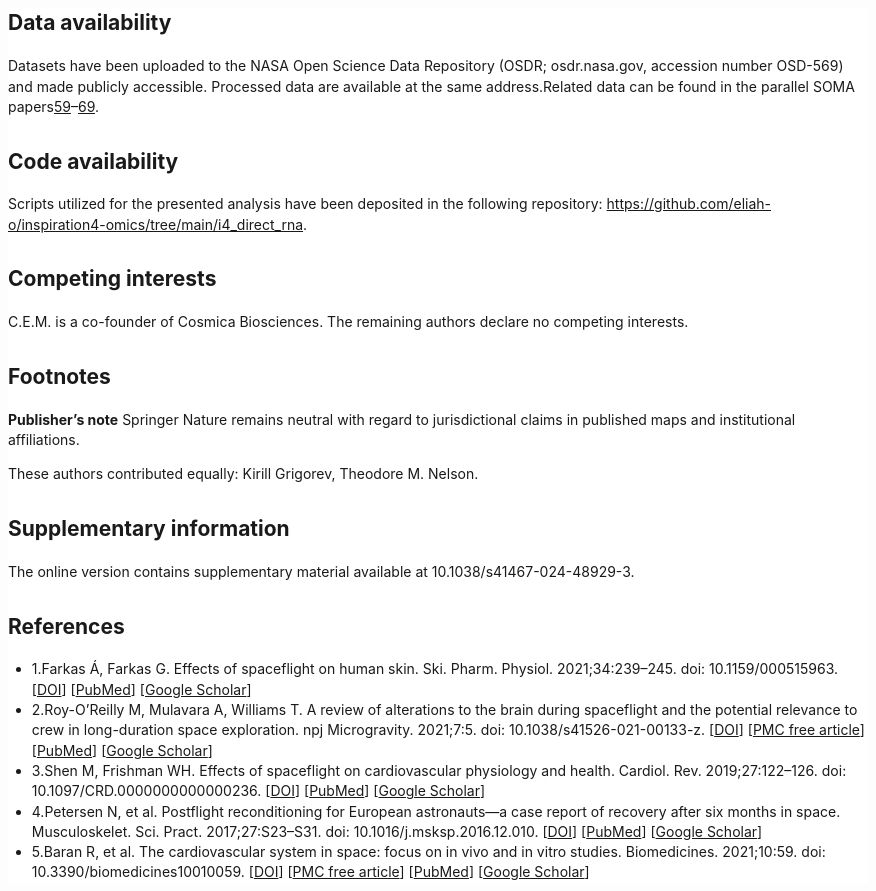 ## Data availability

Datasets have been uploaded to the NASA Open Science Data Repository (OSDR; osdr.nasa.gov, accession number OSD-569) and made publicly accessible. Processed data are available at the same address.Related data can be found in the parallel SOMA papers[59](#CR59)–[69](#CR69).

## Code availability

Scripts utilized for the presented analysis have been deposited in the following repository: <https://github.com/eliah-o/inspiration4-omics/tree/main/i4_direct_rna>.

## Competing interests

C.E.M. is a co-founder of Cosmica Biosciences. The remaining authors declare no competing interests.

## Footnotes

**Publisher’s note** Springer Nature remains neutral with regard to jurisdictional claims in published maps and institutional affiliations.

These authors contributed equally: Kirill Grigorev, Theodore M. Nelson.

## Supplementary information

The online version contains supplementary material available at 10.1038/s41467-024-48929-3.

## References

* 1.Farkas Á, Farkas G. Effects of spaceflight on human skin. Ski. Pharm. Physiol. 2021;34:239–245. doi: 10.1159/000515963. [[DOI](https://doi.org/10.1159/000515963)] [[PubMed](https://pubmed.ncbi.nlm.nih.gov/34058745/)] [[Google Scholar](https://scholar.google.com/scholar_lookup?journal=Ski.%20Pharm.%20Physiol.&title=Effects%20of%20spaceflight%20on%20human%20skin&author=%C3%81%20Farkas&author=G%20Farkas&volume=34&publication_year=2021&pages=239-245&pmid=34058745&doi=10.1159/000515963&)]
* 2.Roy-O’Reilly M, Mulavara A, Williams T. A review of alterations to the brain during spaceflight and the potential relevance to crew in long-duration space exploration. npj Microgravity. 2021;7:5. doi: 10.1038/s41526-021-00133-z. [[DOI](https://doi.org/10.1038/s41526-021-00133-z)] [[PMC free article](/articles/PMC7887220/)] [[PubMed](https://pubmed.ncbi.nlm.nih.gov/33594073/)] [[Google Scholar](https://scholar.google.com/scholar_lookup?journal=npj%20Microgravity&title=A%20review%20of%20alterations%20to%20the%20brain%20during%20spaceflight%20and%20the%20potential%20relevance%20to%20crew%20in%20long-duration%20space%20exploration&author=M%20Roy-O%E2%80%99Reilly&author=A%20Mulavara&author=T%20Williams&volume=7&publication_year=2021&pages=5&pmid=33594073&doi=10.1038/s41526-021-00133-z&)]
* 3.Shen M, Frishman WH. Effects of spaceflight on cardiovascular physiology and health. Cardiol. Rev. 2019;27:122–126. doi: 10.1097/CRD.0000000000000236. [[DOI](https://doi.org/10.1097/CRD.0000000000000236)] [[PubMed](https://pubmed.ncbi.nlm.nih.gov/30365406/)] [[Google Scholar](https://scholar.google.com/scholar_lookup?journal=Cardiol.%20Rev.&title=Effects%20of%20spaceflight%20on%20cardiovascular%20physiology%20and%20health&author=M%20Shen&author=WH%20Frishman&volume=27&publication_year=2019&pages=122-126&pmid=30365406&doi=10.1097/CRD.0000000000000236&)]
* 4.Petersen N, et al. Postflight reconditioning for European astronauts—a case report of recovery after six months in space. Musculoskelet. Sci. Pract. 2017;27:S23–S31. doi: 10.1016/j.msksp.2016.12.010. [[DOI](https://doi.org/10.1016/j.msksp.2016.12.010)] [[PubMed](https://pubmed.ncbi.nlm.nih.gov/28173929/)] [[Google Scholar](https://scholar.google.com/scholar_lookup?journal=Musculoskelet.%20Sci.%20Pract.&title=Postflight%20reconditioning%20for%20European%20astronauts%E2%80%94a%20case%20report%20of%20recovery%20after%20six%20months%20in%20space&author=N%20Petersen&volume=27&publication_year=2017&pages=S23-S31&pmid=28173929&doi=10.1016/j.msksp.2016.12.010&)]
* 5.Baran R, et al. The cardiovascular system in space: focus on in vivo and in vitro studies. Biomedicines. 2021;10:59. doi: 10.3390/biomedicines10010059. [[DOI](https://doi.org/10.3390/biomedicines10010059)] [[PMC free article](/articles/PMC8773383/)] [[PubMed](https://pubmed.ncbi.nlm.nih.gov/35052739/)] [[Google Scholar](https://scholar.google.com/scholar_lookup?journal=Biomedicines&title=The%20cardiovascular%20system%20in%20space:%20focus%20on%20in%20vivo%20and%20in%20vitro%20studies&author=R%20Baran&volume=10&publication_year=2021&pages=59&pmid=35052739&doi=10.3390/biomedicines10010059&)]